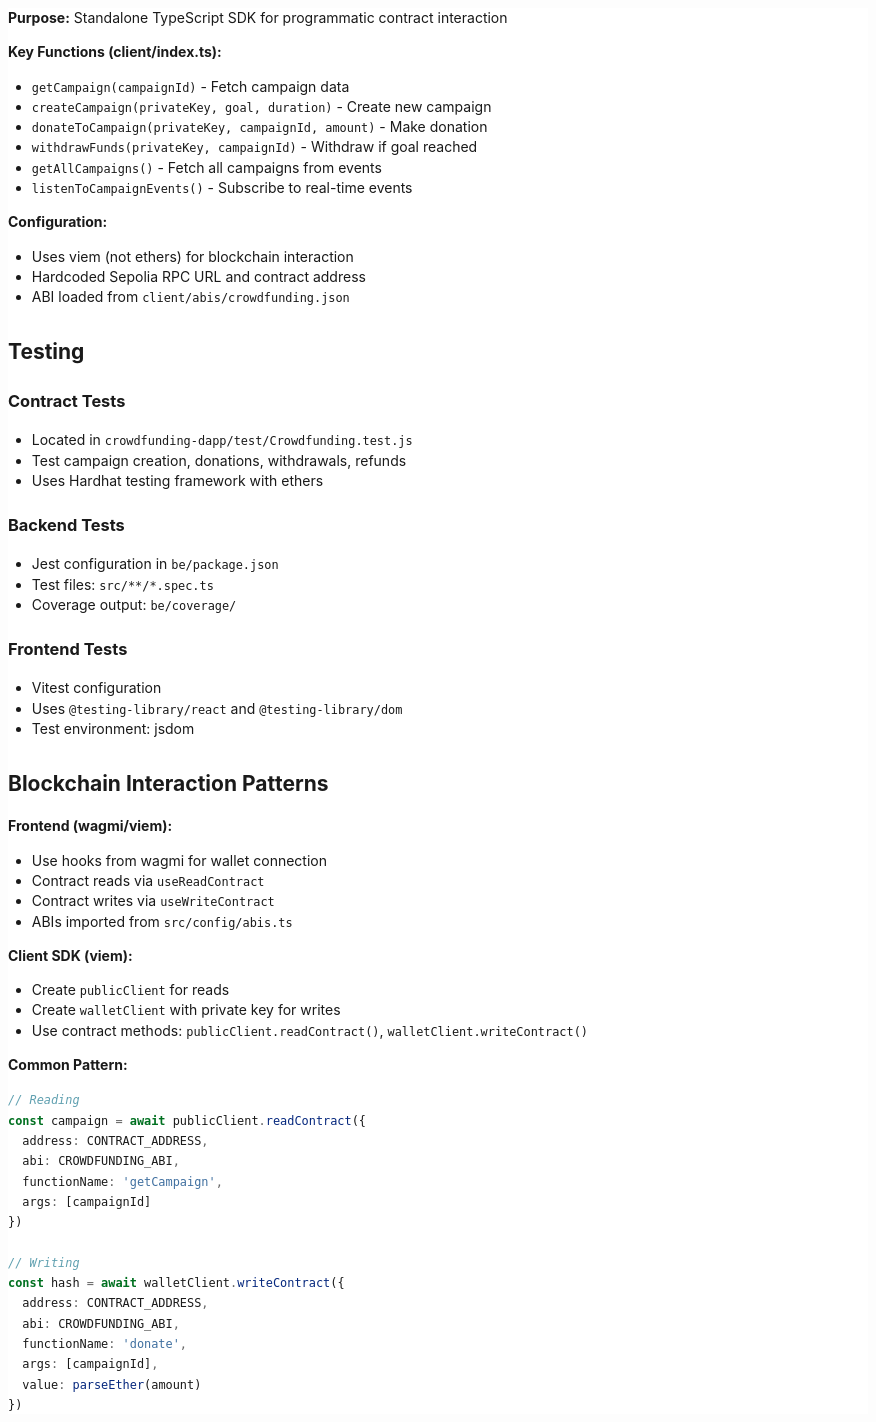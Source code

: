 **Purpose:** Standalone TypeScript SDK for programmatic contract interaction

**Key Functions (client/index.ts):**
- `getCampaign(campaignId)` - Fetch campaign data
- `createCampaign(privateKey, goal, duration)` - Create new campaign
- `donateToCampaign(privateKey, campaignId, amount)` - Make donation
- `withdrawFunds(privateKey, campaignId)` - Withdraw if goal reached
- `getAllCampaigns()` - Fetch all campaigns from events
- `listenToCampaignEvents()` - Subscribe to real-time events

**Configuration:**
- Uses viem (not ethers) for blockchain interaction
- Hardcoded Sepolia RPC URL and contract address
- ABI loaded from `client/abis/crowdfunding.json`

## Testing

### Contract Tests
- Located in `crowdfunding-dapp/test/Crowdfunding.test.js`
- Test campaign creation, donations, withdrawals, refunds
- Uses Hardhat testing framework with ethers

### Backend Tests
- Jest configuration in `be/package.json`
- Test files: `src/**/*.spec.ts`
- Coverage output: `be/coverage/`

### Frontend Tests
- Vitest configuration
- Uses `@testing-library/react` and `@testing-library/dom`
- Test environment: jsdom

## Blockchain Interaction Patterns

**Frontend (wagmi/viem):**
- Use hooks from wagmi for wallet connection
- Contract reads via `useReadContract`
- Contract writes via `useWriteContract`
- ABIs imported from `src/config/abis.ts`

**Client SDK (viem):**
- Create `publicClient` for reads
- Create `walletClient` with private key for writes
- Use contract methods: `publicClient.readContract()`, `walletClient.writeContract()`

**Common Pattern:**
```typescript
// Reading
const campaign = await publicClient.readContract({
  address: CONTRACT_ADDRESS,
  abi: CROWDFUNDING_ABI,
  functionName: 'getCampaign',
  args: [campaignId]
})

// Writing
const hash = await walletClient.writeContract({
  address: CONTRACT_ADDRESS,
  abi: CROWDFUNDING_ABI,
  functionName: 'donate',
  args: [campaignId],
  value: parseEther(amount)
})
```

